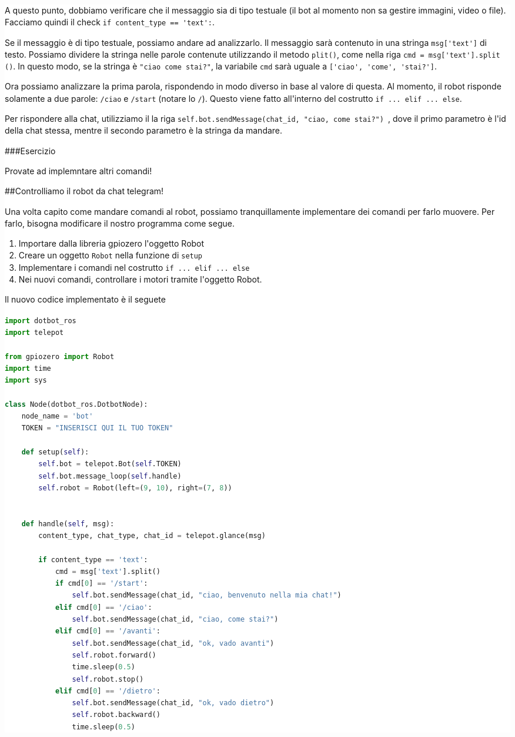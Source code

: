 A questo punto, dobbiamo verificare che il messaggio sia di tipo testuale (il bot al momento non sa gestire immagini, video o file). Facciamo quindi il check `if content_type == 'text':`.

Se il messaggio è di tipo testuale, possiamo andare ad analizzarlo. Il messaggio sarà contenuto in una stringa `msg['text']` di testo. Possiamo dividere la stringa nelle parole contenute utilizzando il metodo `plit()`, come nella riga `cmd = msg['text'].split()`. In questo modo, se la stringa è `"ciao come stai?"`, la variabile `cmd` sarà uguale a `['ciao', 'come', 'stai?']`.

Ora possiamo analizzare la prima parola, rispondendo in modo diverso in base al valore di questa. Al momento, il robot risponde solamente a due parole: `/ciao` e `/start` (notare lo `/`). Questo viene fatto all'interno del costrutto `if ... elif ... else`.

Per rispondere alla chat, utilizziamo il la riga `self.bot.sendMessage(chat_id, "ciao, come stai?") `, dove il primo parametro è l'id della chat stessa, mentre il secondo parametro è la stringa da mandare.

###Esercizio

Provate ad implemntare altri comandi!

##Controlliamo il robot da chat telegram!

Una volta capito come mandare comandi al robot, possiamo tranquillamente implementare dei comandi per farlo muovere. Per farlo, bisogna modificare il nostro programma come segue.

1. Importare dalla libreria gpiozero l'oggetto Robot
2. Creare un oggetto `Robot` nella funzione di `setup`
3. Implementare i comandi nel costrutto `if ... elif ... else`
4. Nei nuovi comandi, controllare i motori tramite l'oggetto Robot.

Il nuovo codice implementato è il seguete

```python
import dotbot_ros
import telepot

from gpiozero import Robot
import time
import sys

class Node(dotbot_ros.DotbotNode):
    node_name = 'bot'
    TOKEN = "INSERISCI QUI IL TUO TOKEN"
    
    def setup(self):
        self.bot = telepot.Bot(self.TOKEN)
        self.bot.message_loop(self.handle)
        self.robot = Robot(left=(9, 10), right=(7, 8))


    def handle(self, msg):
        content_type, chat_type, chat_id = telepot.glance(msg)

        if content_type == 'text':
            cmd = msg['text'].split()
            if cmd[0] == '/start':
                self.bot.sendMessage(chat_id, "ciao, benvenuto nella mia chat!")
            elif cmd[0] == '/ciao':
                self.bot.sendMessage(chat_id, "ciao, come stai?")
            elif cmd[0] == '/avanti':
                self.bot.sendMessage(chat_id, "ok, vado avanti")
                self.robot.forward()
                time.sleep(0.5)
                self.robot.stop()
            elif cmd[0] == '/dietro':
                self.bot.sendMessage(chat_id, "ok, vado dietro")
                self.robot.backward()
                time.sleep(0.5)
```